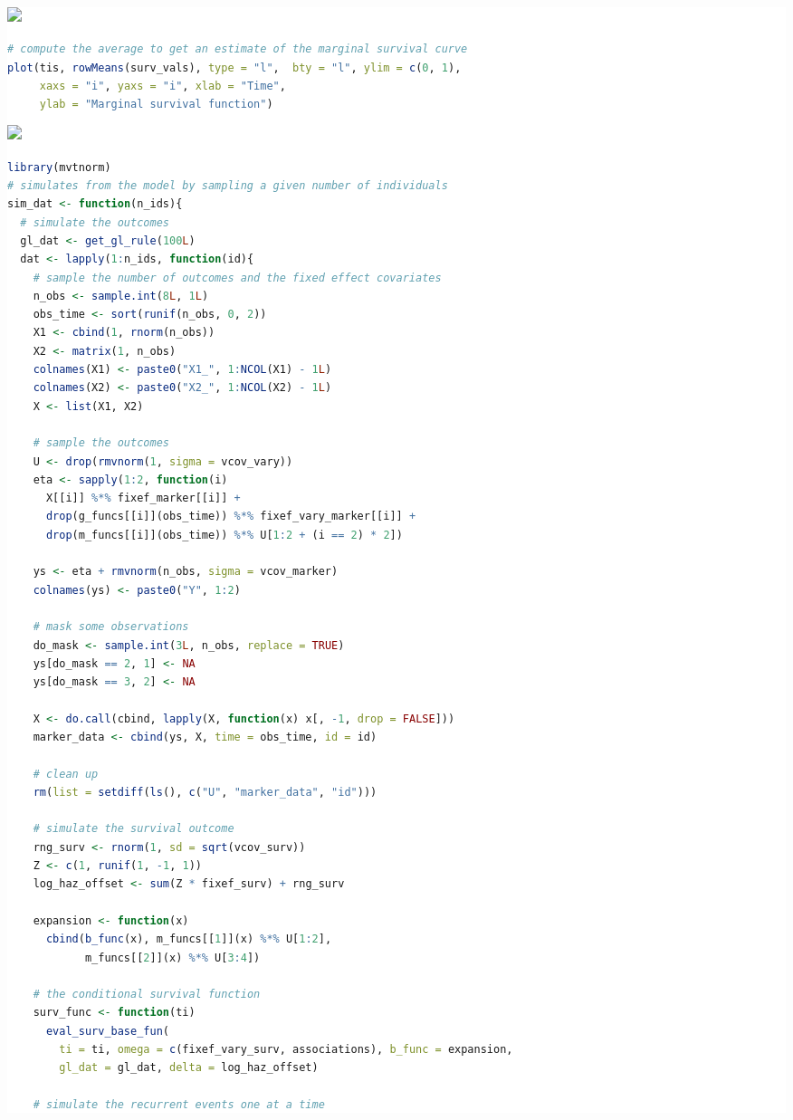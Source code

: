 ![](man/figures/README-recurrent_and_marker-5.png)

``` r
# compute the average to get an estimate of the marginal survival curve
plot(tis, rowMeans(surv_vals), type = "l",  bty = "l", ylim = c(0, 1), 
     xaxs = "i", yaxs = "i", xlab = "Time", 
     ylab = "Marginal survival function")
```

![](man/figures/README-recurrent_and_marker-6.png)

``` r
library(mvtnorm)
# simulates from the model by sampling a given number of individuals
sim_dat <- function(n_ids){
  # simulate the outcomes
  gl_dat <- get_gl_rule(100L)
  dat <- lapply(1:n_ids, function(id){
    # sample the number of outcomes and the fixed effect covariates
    n_obs <- sample.int(8L, 1L)
    obs_time <- sort(runif(n_obs, 0, 2))
    X1 <- cbind(1, rnorm(n_obs))
    X2 <- matrix(1, n_obs)
    colnames(X1) <- paste0("X1_", 1:NCOL(X1) - 1L)
    colnames(X2) <- paste0("X2_", 1:NCOL(X2) - 1L)
    X <- list(X1, X2)

    # sample the outcomes
    U <- drop(rmvnorm(1, sigma = vcov_vary))
    eta <- sapply(1:2, function(i)
      X[[i]] %*% fixef_marker[[i]] +
      drop(g_funcs[[i]](obs_time)) %*% fixef_vary_marker[[i]] +
      drop(m_funcs[[i]](obs_time)) %*% U[1:2 + (i == 2) * 2])

    ys <- eta + rmvnorm(n_obs, sigma = vcov_marker)
    colnames(ys) <- paste0("Y", 1:2)

    # mask some observations
    do_mask <- sample.int(3L, n_obs, replace = TRUE)
    ys[do_mask == 2, 1] <- NA
    ys[do_mask == 3, 2] <- NA

    X <- do.call(cbind, lapply(X, function(x) x[, -1, drop = FALSE]))
    marker_data <- cbind(ys, X, time = obs_time, id = id)
    
    # clean up 
    rm(list = setdiff(ls(), c("U", "marker_data", "id")))

    # simulate the survival outcome
    rng_surv <- rnorm(1, sd = sqrt(vcov_surv))
    Z <- c(1, runif(1, -1, 1))
    log_haz_offset <- sum(Z * fixef_surv) + rng_surv

    expansion <- function(x)
      cbind(b_func(x), m_funcs[[1]](x) %*% U[1:2],
            m_funcs[[2]](x) %*% U[3:4])

    # the conditional survival function
    surv_func <- function(ti)
      eval_surv_base_fun(
        ti = ti, omega = c(fixef_vary_surv, associations), b_func = expansion,
        gl_dat = gl_dat, delta = log_haz_offset)

    # simulate the recurrent events one at a time
```